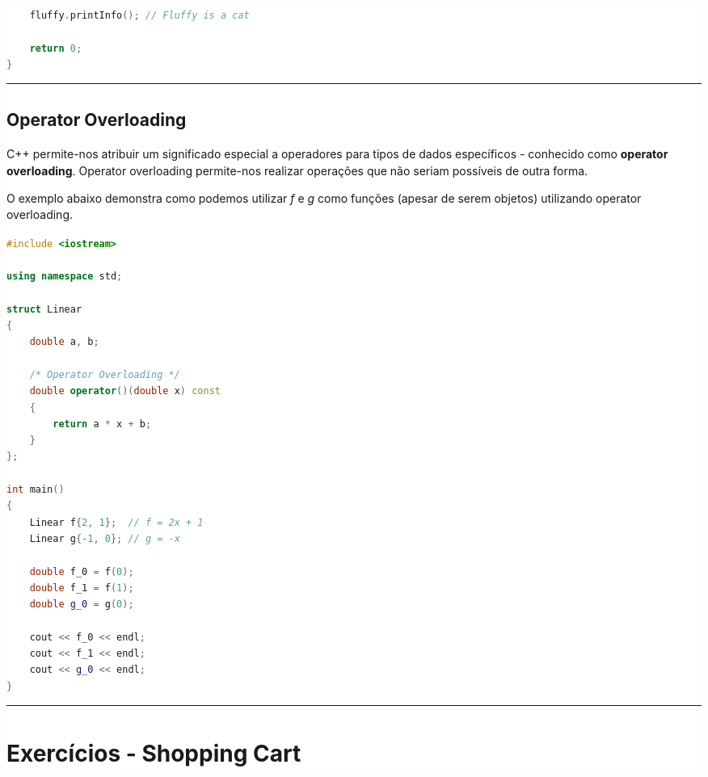```C++
    fluffy.printInfo(); // Fluffy is a cat

    return 0;
}
```

---

## Operator Overloading

C++ permite-nos atribuir um significado especial a operadores para tipos de dados específicos - conhecido como **operator overloading**. Operator overloading permite-nos realizar operações que não seriam possíveis de outra forma.

O exemplo abaixo demonstra como podemos utilizar *f* e *g* como funções (apesar de serem objetos) utilizando operator overloading.

```cpp
#include <iostream>

using namespace std;

struct Linear
{
    double a, b;
    
    /* Operator Overloading */
    double operator()(double x) const
    {
        return a * x + b;
    }
};
 
int main()
{
    Linear f{2, 1};  // f = 2x + 1
    Linear g{-1, 0}; // g = -x
 
    double f_0 = f(0);
    double f_1 = f(1);
    double g_0 = g(0);

    cout << f_0 << endl;
    cout << f_1 << endl;
    cout << g_0 << endl;
}
```

---

# Exercícios - Shopping Cart
